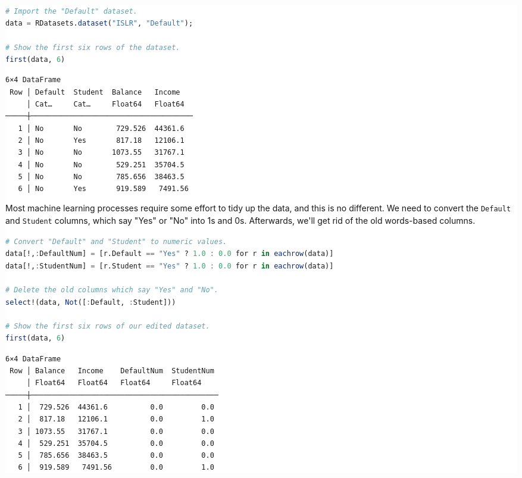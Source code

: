 
```julia
# Import the "Default" dataset.
data = RDatasets.dataset("ISLR", "Default");

# Show the first six rows of the dataset.
first(data, 6)
```

```
6×4 DataFrame
 Row │ Default  Student  Balance   Income
     │ Cat…     Cat…     Float64   Float64
─────┼──────────────────────────────────────
   1 │ No       No        729.526  44361.6
   2 │ No       Yes       817.18   12106.1
   3 │ No       No       1073.55   31767.1
   4 │ No       No        529.251  35704.5
   5 │ No       No        785.656  38463.5
   6 │ No       Yes       919.589   7491.56
```





Most machine learning processes require some effort to tidy up the data, and this is no different. We need to convert the `Default` and `Student` columns, which say "Yes" or "No" into 1s and 0s. Afterwards, we'll get rid of the old words-based columns.


```julia
# Convert "Default" and "Student" to numeric values.
data[!,:DefaultNum] = [r.Default == "Yes" ? 1.0 : 0.0 for r in eachrow(data)]
data[!,:StudentNum] = [r.Student == "Yes" ? 1.0 : 0.0 for r in eachrow(data)]

# Delete the old columns which say "Yes" and "No".
select!(data, Not([:Default, :Student]))

# Show the first six rows of our edited dataset.
first(data, 6)
```

```
6×4 DataFrame
 Row │ Balance   Income    DefaultNum  StudentNum
     │ Float64   Float64   Float64     Float64
─────┼────────────────────────────────────────────
   1 │  729.526  44361.6          0.0         0.0
   2 │  817.18   12106.1          0.0         1.0
   3 │ 1073.55   31767.1          0.0         0.0
   4 │  529.251  35704.5          0.0         0.0
   5 │  785.656  38463.5          0.0         0.0
   6 │  919.589   7491.56         0.0         1.0
```



